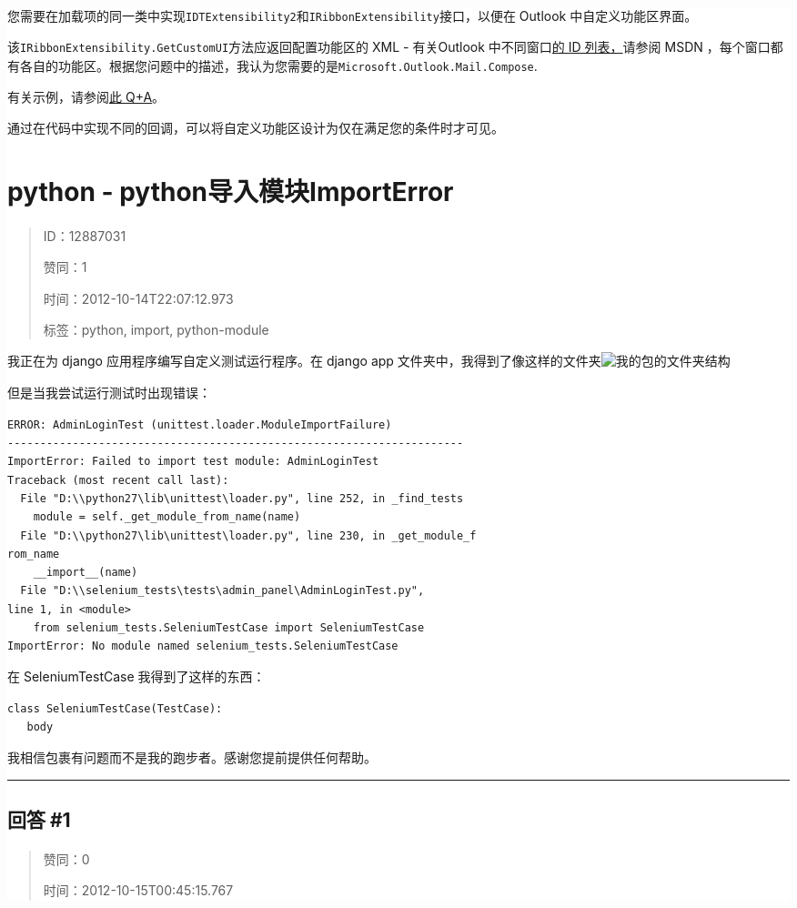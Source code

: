 您需要在加载项的同一类中实现`IDTExtensibility2`和`IRibbonExtensibility`接口，以便在 Outlook 中自定义功能区界面。

该`IRibbonExtensibility.GetCustomUI`方法应返回配置功能区的 XML - 有关Outlook 中不同窗口[的 ID 列表，](http://msdn.microsoft.com/en-us/library/office/ff868522.aspx)请参阅 MSDN ，每个窗口都有各自的功能区。根据您问题中的描述，我认为您需要的是`Microsoft.Outlook.Mail.Compose`.

有关示例，请参阅[此 Q+A](https://stackoverflow.com/q/5983381/1490783)。

通过在代码中实现不同的回调，可以将自定义功能区设计为仅在满足您的条件时才可见。

# python - python导入模块ImportError

> ID：12887031
> 
> 赞同：1
> 
> 时间：2012-10-14T22:07:12.973
> 
> 标签：python, import, python-module

我正在为 django 应用程序编写自定义测试运行程序。在 django app 文件夹中，我得到了像这样的文件夹![我的包的文件夹结构](../Images/7f9f91f77726a198036e5fedb83533a4.png)

但是当我尝试运行测试时出现错误：

```
ERROR: AdminLoginTest (unittest.loader.ModuleImportFailure)
----------------------------------------------------------------------
ImportError: Failed to import test module: AdminLoginTest
Traceback (most recent call last):
  File "D:\\python27\lib\unittest\loader.py", line 252, in _find_tests
    module = self._get_module_from_name(name)
  File "D:\\python27\lib\unittest\loader.py", line 230, in _get_module_f
rom_name
    __import__(name)
  File "D:\\selenium_tests\tests\admin_panel\AdminLoginTest.py",
line 1, in <module>
    from selenium_tests.SeleniumTestCase import SeleniumTestCase
ImportError: No module named selenium_tests.SeleniumTestCase 
```

在 SeleniumTestCase 我得到了这样的东西：

```
class SeleniumTestCase(TestCase):
   body 
```

我相信包裹有问题而不是我的跑步者。感谢您提前提供任何帮助。

* * *

## 回答 #1

> 赞同：0
> 
> 时间：2012-10-15T00:45:15.767

